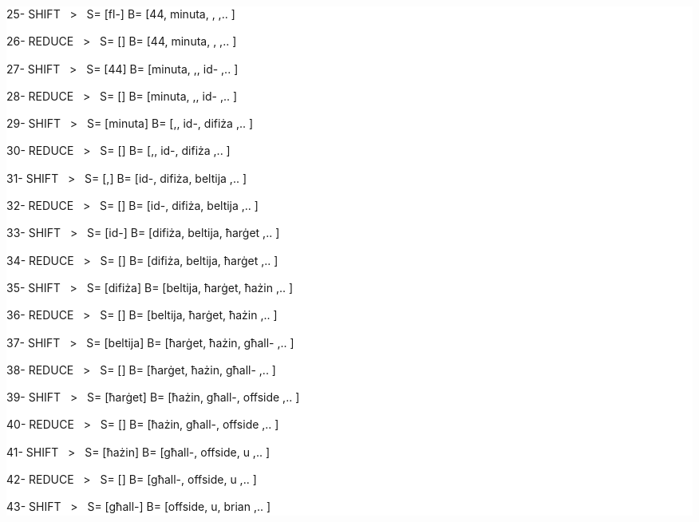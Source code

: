 
25- SHIFT&nbsp;&nbsp;&nbsp;>&nbsp;&nbsp;&nbsp;S= [fl-]   B= [44, minuta, , ,.. ]



26- REDUCE&nbsp;&nbsp;&nbsp;>&nbsp;&nbsp;&nbsp;S= []   B= [44, minuta, , ,.. ]



27- SHIFT&nbsp;&nbsp;&nbsp;>&nbsp;&nbsp;&nbsp;S= [44]   B= [minuta, ,, id- ,.. ]



28- REDUCE&nbsp;&nbsp;&nbsp;>&nbsp;&nbsp;&nbsp;S= []   B= [minuta, ,, id- ,.. ]



29- SHIFT&nbsp;&nbsp;&nbsp;>&nbsp;&nbsp;&nbsp;S= [minuta]   B= [,, id-, difiża ,.. ]



30- REDUCE&nbsp;&nbsp;&nbsp;>&nbsp;&nbsp;&nbsp;S= []   B= [,, id-, difiża ,.. ]



31- SHIFT&nbsp;&nbsp;&nbsp;>&nbsp;&nbsp;&nbsp;S= [,]   B= [id-, difiża, beltija ,.. ]



32- REDUCE&nbsp;&nbsp;&nbsp;>&nbsp;&nbsp;&nbsp;S= []   B= [id-, difiża, beltija ,.. ]



33- SHIFT&nbsp;&nbsp;&nbsp;>&nbsp;&nbsp;&nbsp;S= [id-]   B= [difiża, beltija, ħarġet ,.. ]



34- REDUCE&nbsp;&nbsp;&nbsp;>&nbsp;&nbsp;&nbsp;S= []   B= [difiża, beltija, ħarġet ,.. ]



35- SHIFT&nbsp;&nbsp;&nbsp;>&nbsp;&nbsp;&nbsp;S= [difiża]   B= [beltija, ħarġet, ħażin ,.. ]



36- REDUCE&nbsp;&nbsp;&nbsp;>&nbsp;&nbsp;&nbsp;S= []   B= [beltija, ħarġet, ħażin ,.. ]



37- SHIFT&nbsp;&nbsp;&nbsp;>&nbsp;&nbsp;&nbsp;S= [beltija]   B= [ħarġet, ħażin, għall- ,.. ]



38- REDUCE&nbsp;&nbsp;&nbsp;>&nbsp;&nbsp;&nbsp;S= []   B= [ħarġet, ħażin, għall- ,.. ]



39- SHIFT&nbsp;&nbsp;&nbsp;>&nbsp;&nbsp;&nbsp;S= [ħarġet]   B= [ħażin, għall-, offside ,.. ]



40- REDUCE&nbsp;&nbsp;&nbsp;>&nbsp;&nbsp;&nbsp;S= []   B= [ħażin, għall-, offside ,.. ]



41- SHIFT&nbsp;&nbsp;&nbsp;>&nbsp;&nbsp;&nbsp;S= [ħażin]   B= [għall-, offside, u ,.. ]



42- REDUCE&nbsp;&nbsp;&nbsp;>&nbsp;&nbsp;&nbsp;S= []   B= [għall-, offside, u ,.. ]



43- SHIFT&nbsp;&nbsp;&nbsp;>&nbsp;&nbsp;&nbsp;S= [għall-]   B= [offside, u, brian ,.. ]


